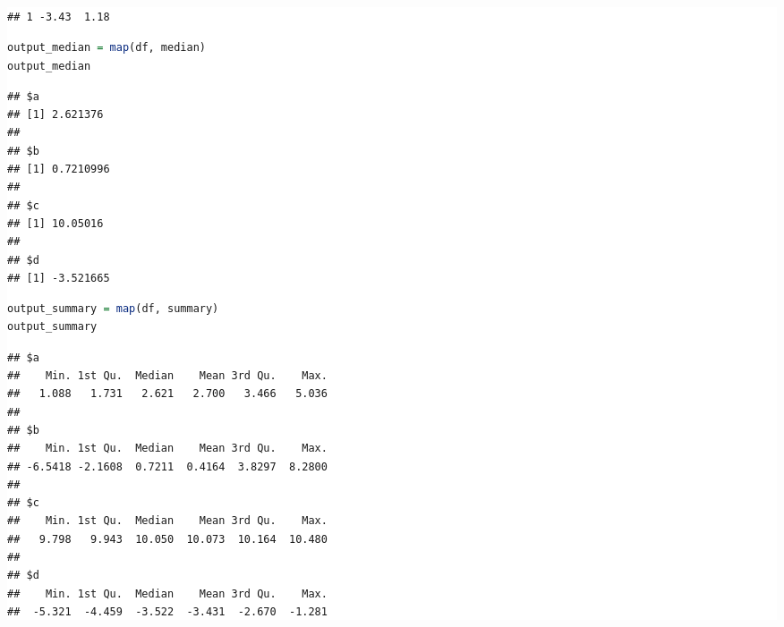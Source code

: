     ## 1 -3.43  1.18

``` r
output_median = map(df, median)
output_median
```

    ## $a
    ## [1] 2.621376
    ## 
    ## $b
    ## [1] 0.7210996
    ## 
    ## $c
    ## [1] 10.05016
    ## 
    ## $d
    ## [1] -3.521665

``` r
output_summary = map(df, summary)
output_summary
```

    ## $a
    ##    Min. 1st Qu.  Median    Mean 3rd Qu.    Max. 
    ##   1.088   1.731   2.621   2.700   3.466   5.036 
    ## 
    ## $b
    ##    Min. 1st Qu.  Median    Mean 3rd Qu.    Max. 
    ## -6.5418 -2.1608  0.7211  0.4164  3.8297  8.2800 
    ## 
    ## $c
    ##    Min. 1st Qu.  Median    Mean 3rd Qu.    Max. 
    ##   9.798   9.943  10.050  10.073  10.164  10.480 
    ## 
    ## $d
    ##    Min. 1st Qu.  Median    Mean 3rd Qu.    Max. 
    ##  -5.321  -4.459  -3.522  -3.431  -2.670  -1.281
